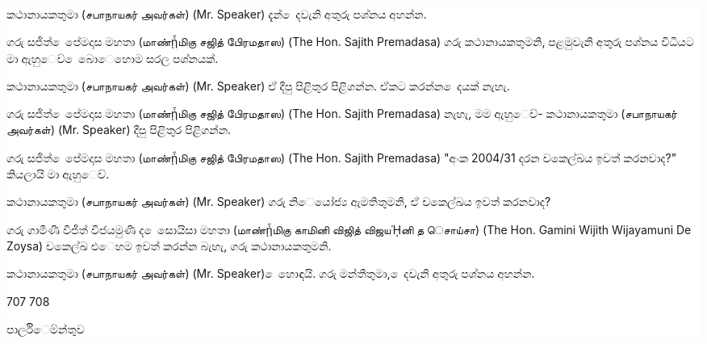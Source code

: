 කථානායකතුමා (சபாநாயகர் அவர்கள்) (Mr. Speaker) දැන් ෙදවැනි අතුරු පශ්නය අහන්න.

ගරු සජිත් ෙපේමදාස මහතා (மாண்ᾗமிகு சஜித் பிேரமதாஸ) (The Hon. Sajith Premadasa) ගරු කථානායකතුමනි, පළමුවැනි අතුරු පශ්නය විධියට මා ඇහුෙව් ෙබොෙහොම සරල පශ්නයක්.

කථානායකතුමා (சபாநாயகர் அவர்கள்) (Mr. Speaker) ඒ දීපු පිළිතුර පිළිගන්න. ඒකට කරන්න ෙදයක් නැහැ.

ගරු සජිත් ෙපේමදාස මහතා (மாண்ᾗமிகு சஜித் பிேரமதாஸ) (The Hon. Sajith Premadasa) නැහැ, මම ඇහුෙව්- කථානායකතුමා (சபாநாயகர் அவர்கள்) (Mr. Speaker) දීපු පිළිතුර පිළිගන්න.

ගරු සජිත් ෙපේමදාස මහතා (மாண்ᾗமிகு சஜித் பிேரமதாஸ) (The Hon. Sajith Premadasa) "අංක 2004/31 දරන චකෙල්ඛය ඉවත් කරනවාද?" කියලායි මා ඇහුෙව්.

කථානායකතුමා (சபாநாயகர் அவர்கள்) (Mr. Speaker) ගරු නිෙයෝජ්‍ය ඇමතිතුමනි, ඒ චකෙල්ඛය ඉවත් කරනවාද?

ගරු ගාමිණී විජිත් විජයමුණි ද ෙසොයිසා මහතා (மாண்ᾗமிகு காமினி விஜித் விஜயᾙனி த ெசாய்சா) (The Hon. Gamini Wijith Wijayamuni De Zoysa) චකෙල්ඛ එෙහම ඉවත් කරන්න බැහැ, ගරු කථානායකතුමනි.

කථානායකතුමා (சபாநாயகர் அவர்கள்) (Mr. Speaker) ෙහොඳයි. ගරු මන්තීතුමා, ෙදවැනි අතුරු පශ්නය අහන්න.

707 708

පාර්ලිෙම්න්තුව

